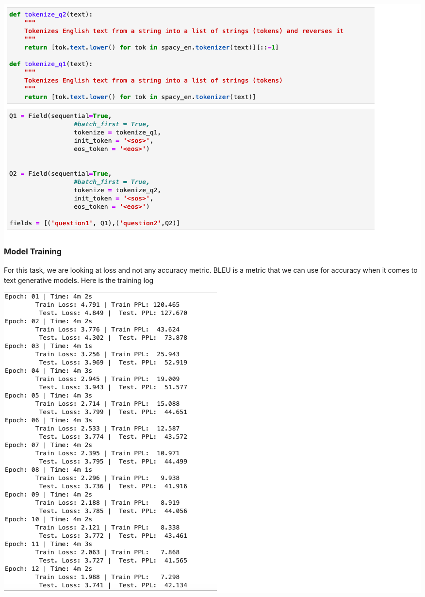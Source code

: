 ![image](assets/tokenize-and-reverse.png)

### Model Training 

For this task, we are looking at loss and not any accuracy metric. BLEU is a metric that we can use for accuracy when it comes to text generative models. Here is the training log

![Image](assets/quora-training.png)
